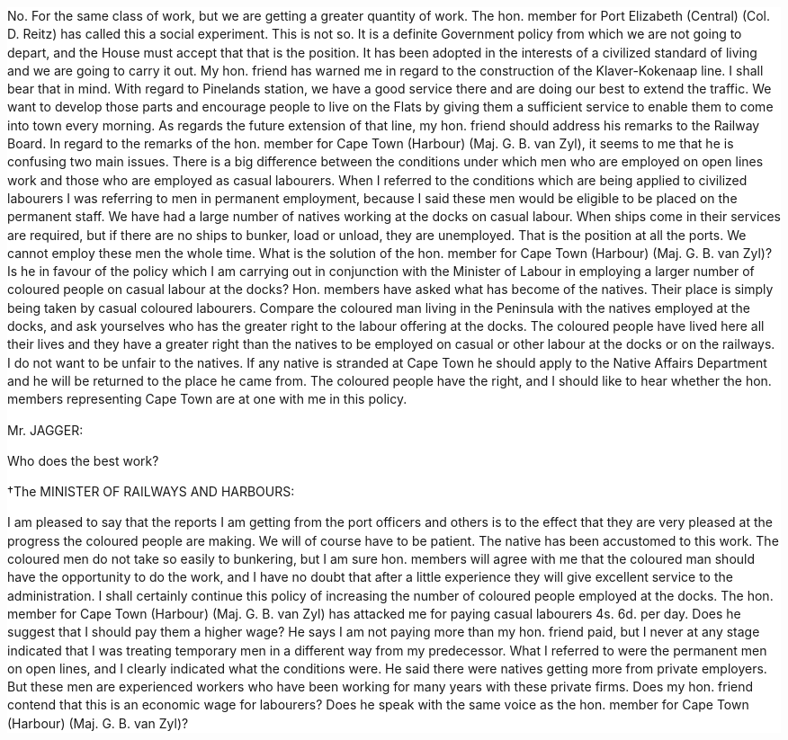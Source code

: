 <p>No. For the same class of work, but we are getting a greater quantity of work. The hon. member for Port Elizabeth (Central) (Col. D. Reitz) has called this a social experiment. This is not so. It is a definite Government policy from which we are not going to depart, and the House must accept that that is the position. It has been adopted in the interests of a civilized standard of living and we are going to carry it out. My hon. friend has warned me in regard to the construction of the Klaver-Kokenaap line. I shall bear that in mind. With regard to Pinelands station, we have a good service there and are doing our best to extend the traffic. We want to develop those parts and encourage people to live on the Flats by giving them a sufficient service to enable them to come into town every morning. As regards the future extension of that line, my hon. friend should address his remarks to the Railway Board. In regard to the remarks of the hon. member for Cape Town (Harbour) (Maj. G. B. van Zyl), it seems to me that he is confusing two main issues. There is a big difference between the conditions under which men who are employed on open lines work and those who are employed as casual labourers. When I referred to the conditions which are being applied to civilized labourers I was referring to men in permanent employment, because I said these men would be eligible to be placed on the permanent staff. We have had a large number of natives working at the docks on casual labour. When ships come in their services are required, but if there are no ships to bunker, load or unload, they are unemployed. That is the position at all the ports. We cannot employ these men the whole time. What is the solution of the hon. member for Cape Town (Harbour) (Maj. G. B. van Zyl)? Is he in favour of the policy which I am carrying out in conjunction with the Minister of Labour in employing a larger number of coloured people on casual labour at the docks? Hon. members have asked what has become of the natives. Their place is simply being taken by casual coloured labourers. Compare the coloured man living in the Peninsula with the natives employed at the docks, and ask yourselves who has the greater right to the labour offering at the docks. The coloured people have lived here all their lives and they have a greater right than the natives to be employed on casual or other labour at the docks or on the railways. I do not want to be unfair to the natives. If any native is stranded at Cape Town he should apply to the Native Affairs Department and he will be returned to the place he came from. The coloured people have the right, and I should like to hear whether the hon. members representing Cape Town are at one with me in this policy.</p>

</speech>

<speech by="#jagger">

<from>Mr. <person refersTo="hansard_za">JAGGER</person>:</from>

<p>Who does the best work?</p>

</speech>

<speech by="#minister_of_railways_and_harbours">

<from>&#x2020;The <person refersTo="hansard_za">MINISTER OF RAILWAYS AND HARBOURS</person>:</from>

<p>I am pleased to say that the reports I am getting from the port officers and others is to the effect that they are very pleased at the progress the coloured people are making. We will of course have to be patient. The native has been accustomed to this work. The coloured men do not take so easily to bunkering, but I am sure hon. members will agree with me that the coloured man should have the opportunity to do the work, and I have no doubt that after a little experience they will give excellent service to the administration. I shall certainly continue this policy of increasing the number of coloured people employed at the docks. The hon. member for Cape Town (Harbour) (Maj. G. B. van Zyl) has attacked me for paying casual labourers 4s. 6d. per day. Does he suggest that I should pay them a higher wage? He says I am not paying more than my hon. friend paid, but I never at any stage indicated that I was treating temporary men in a different way from my predecessor. What I referred to were the permanent men on open lines, and I clearly indicated what the conditions were. He said there were natives getting more from private employers. But these men are experienced workers who have been working for many years with these private firms. Does my hon. friend contend that this is an economic wage for labourers? Does he speak with the same voice as the hon. member for Cape Town (Harbour) (Maj. G. B. van Zyl)?</p>
